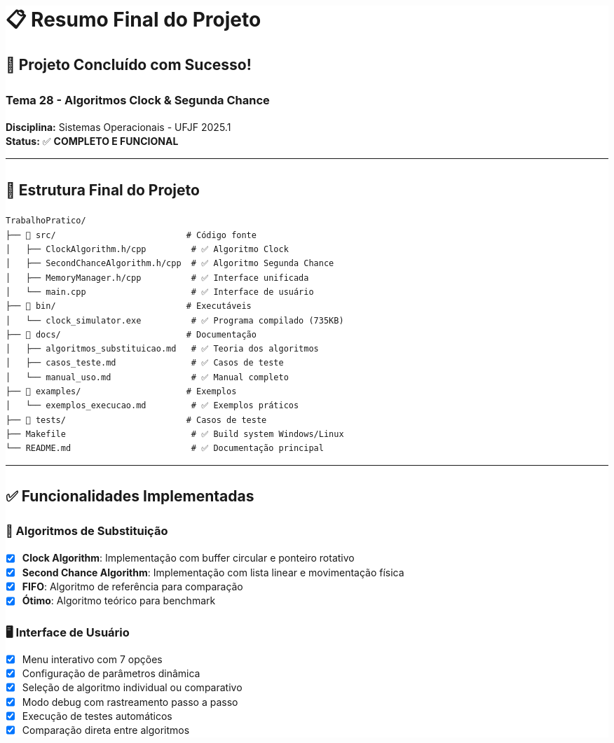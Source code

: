 # 📋 Resumo Final do Projeto

## 🎯 **Projeto Concluído com Sucesso!**

### **Tema 28 - Algoritmos Clock & Segunda Chance**
**Disciplina:** Sistemas Operacionais - UFJF 2025.1  
**Status:** ✅ **COMPLETO E FUNCIONAL**

---

## 📁 **Estrutura Final do Projeto**

```
TrabalhoPratico/
├── 📁 src/                          # Código fonte
│   ├── ClockAlgorithm.h/cpp         # ✅ Algoritmo Clock
│   ├── SecondChanceAlgorithm.h/cpp  # ✅ Algoritmo Segunda Chance
│   ├── MemoryManager.h/cpp          # ✅ Interface unificada
│   └── main.cpp                     # ✅ Interface de usuário
├── 📁 bin/                          # Executáveis
│   └── clock_simulator.exe          # ✅ Programa compilado (735KB)
├── 📁 docs/                         # Documentação
│   ├── algoritmos_substituicao.md   # ✅ Teoria dos algoritmos
│   ├── casos_teste.md               # ✅ Casos de teste
│   └── manual_uso.md                # ✅ Manual completo
├── 📁 examples/                     # Exemplos
│   └── exemplos_execucao.md         # ✅ Exemplos práticos
├── 📁 tests/                        # Casos de teste
├── Makefile                         # ✅ Build system Windows/Linux
└── README.md                        # ✅ Documentação principal
```

---

## ✅ **Funcionalidades Implementadas**

### **🔄 Algoritmos de Substituição**
- [x] **Clock Algorithm**: Implementação com buffer circular e ponteiro rotativo
- [x] **Second Chance Algorithm**: Implementação com lista linear e movimentação física
- [x] **FIFO**: Algoritmo de referência para comparação
- [x] **Ótimo**: Algoritmo teórico para benchmark

### **🖥️ Interface de Usuário**
- [x] Menu interativo com 7 opções
- [x] Configuração de parâmetros dinâmica
- [x] Seleção de algoritmo individual ou comparativo
- [x] Modo debug com rastreamento passo a passo
- [x] Execução de testes automáticos
- [x] Comparação direta entre algoritmos
